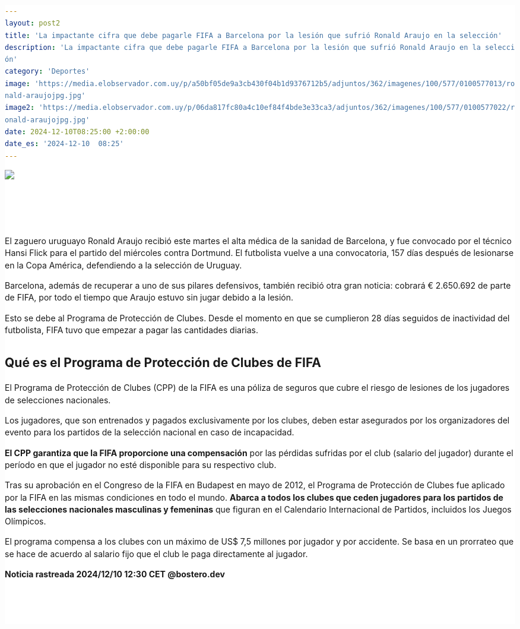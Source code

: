 ```yaml
---
layout: post2
title: 'La impactante cifra que debe pagarle FIFA a Barcelona por la lesión que sufrió Ronald Araujo en la selección'
description: 'La impactante cifra que debe pagarle FIFA a Barcelona por la lesión que sufrió Ronald Araujo en la selección'
category: 'Deportes'
image: 'https://media.elobservador.com.uy/p/a50bf05de9a3cb430f04b1d9376712b5/adjuntos/362/imagenes/100/577/0100577013/ronald-araujojpg.jpg'
image2: 'https://media.elobservador.com.uy/p/06da817fc80a4c10ef84f4bde3e33ca3/adjuntos/362/imagenes/100/577/0100577022/ronald-araujojpg.jpg'
date: 2024-12-10T08:25:00 +2:00:00
date_es: '2024-12-10  08:25'
---
```


<html>
<img style='width: 100%' src='{{ page.image | prepend: base.url }}'><div style='height: 75px'></div>
<p>El zaguero uruguayo Ronald Araujo recibió este martes el alta médica de la sanidad de Barcelona, y fue convocado por el técnico Hansi Flick  para el partido del miércoles contra Dortmund. El futbolista vuelve a una convocatoria, 157 días después de lesionarse en la Copa América, defendiendo a la selección de Uruguay.</p><p>Barcelona, además de recuperar a uno de sus pilares defensivos, también recibió otra gran noticia: cobrará € 2.650.692 de parte de FIFA, por todo el tiempo que Araujo estuvo sin jugar debido a la lesión.</p><p>Esto se debe al Programa de Protección de Clubes. Desde el momento en que se cumplieron 28 días seguidos de inactividad del futbolista, FIFA tuvo que empezar a pagar las cantidades diarias.</p><h2>Qué es el Programa de Protección de Clubes de FIFA</h2><p>El Programa de Protección de Clubes (CPP) de la FIFA es una póliza de seguros que cubre el riesgo de lesiones de los jugadores de selecciones nacionales.</p><p> Los jugadores, que son entrenados y pagados exclusivamente por los clubes, deben estar asegurados por los organizadores del evento para los partidos de la selección nacional en caso de incapacidad.</p><p><strong>El CPP garantiza que la FIFA proporcione una compensación</strong> por las pérdidas sufridas por el club (salario del jugador) durante el período en que el jugador no esté disponible para su respectivo club.</p><p>Tras su aprobación en el Congreso de la FIFA en Budapest en mayo de 2012, el Programa de Protección de Clubes fue aplicado por la FIFA en las mismas condiciones en todo el mundo. <strong>Abarca a todos los clubes que ceden jugadores para los partidos de las selecciones nacionales masculinas y femeninas</strong> que figuran en el Calendario Internacional de Partidos, incluidos los Juegos Olímpicos.</p><p>El programa compensa a los clubes con un máximo de US$ 7,5 millones por jugador y por accidente. Se basa en un prorrateo que se hace de acuerdo al salario fijo que el club le paga directamente al jugador.</p><p style='font-size: 14px;color: #1a1a1a;'><strong>Noticia rastreada 2024/12/10 12:30 CET @bostero.dev</strong></p>
<div style='height: 60px;'></div>
</html>
